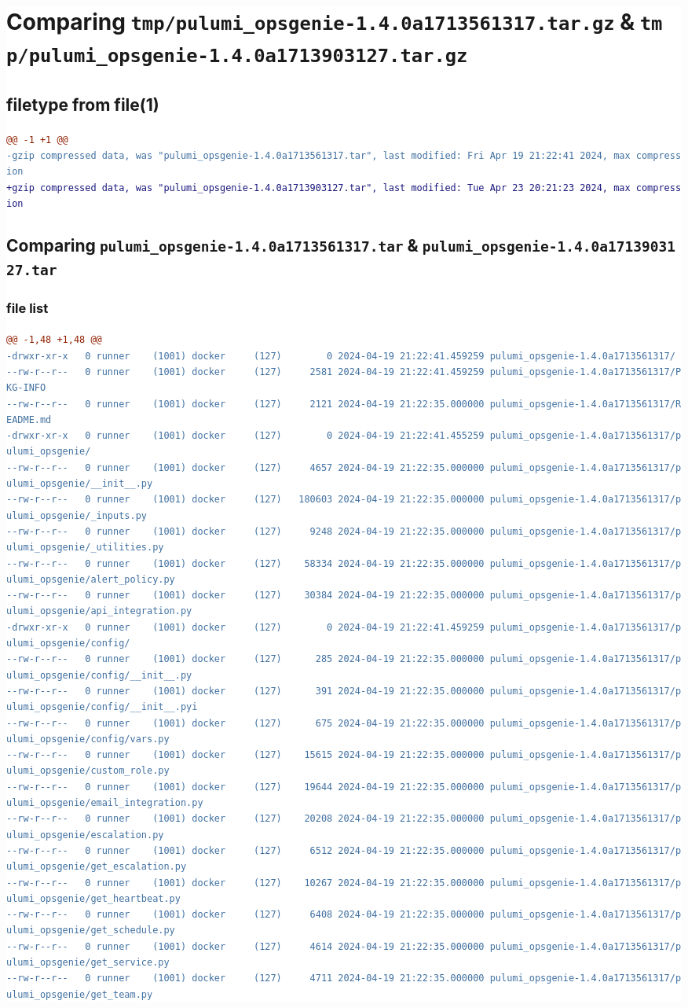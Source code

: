 # Comparing `tmp/pulumi_opsgenie-1.4.0a1713561317.tar.gz` & `tmp/pulumi_opsgenie-1.4.0a1713903127.tar.gz`

## filetype from file(1)

```diff
@@ -1 +1 @@
-gzip compressed data, was "pulumi_opsgenie-1.4.0a1713561317.tar", last modified: Fri Apr 19 21:22:41 2024, max compression
+gzip compressed data, was "pulumi_opsgenie-1.4.0a1713903127.tar", last modified: Tue Apr 23 20:21:23 2024, max compression
```

## Comparing `pulumi_opsgenie-1.4.0a1713561317.tar` & `pulumi_opsgenie-1.4.0a1713903127.tar`

### file list

```diff
@@ -1,48 +1,48 @@
-drwxr-xr-x   0 runner    (1001) docker     (127)        0 2024-04-19 21:22:41.459259 pulumi_opsgenie-1.4.0a1713561317/
--rw-r--r--   0 runner    (1001) docker     (127)     2581 2024-04-19 21:22:41.459259 pulumi_opsgenie-1.4.0a1713561317/PKG-INFO
--rw-r--r--   0 runner    (1001) docker     (127)     2121 2024-04-19 21:22:35.000000 pulumi_opsgenie-1.4.0a1713561317/README.md
-drwxr-xr-x   0 runner    (1001) docker     (127)        0 2024-04-19 21:22:41.455259 pulumi_opsgenie-1.4.0a1713561317/pulumi_opsgenie/
--rw-r--r--   0 runner    (1001) docker     (127)     4657 2024-04-19 21:22:35.000000 pulumi_opsgenie-1.4.0a1713561317/pulumi_opsgenie/__init__.py
--rw-r--r--   0 runner    (1001) docker     (127)   180603 2024-04-19 21:22:35.000000 pulumi_opsgenie-1.4.0a1713561317/pulumi_opsgenie/_inputs.py
--rw-r--r--   0 runner    (1001) docker     (127)     9248 2024-04-19 21:22:35.000000 pulumi_opsgenie-1.4.0a1713561317/pulumi_opsgenie/_utilities.py
--rw-r--r--   0 runner    (1001) docker     (127)    58334 2024-04-19 21:22:35.000000 pulumi_opsgenie-1.4.0a1713561317/pulumi_opsgenie/alert_policy.py
--rw-r--r--   0 runner    (1001) docker     (127)    30384 2024-04-19 21:22:35.000000 pulumi_opsgenie-1.4.0a1713561317/pulumi_opsgenie/api_integration.py
-drwxr-xr-x   0 runner    (1001) docker     (127)        0 2024-04-19 21:22:41.459259 pulumi_opsgenie-1.4.0a1713561317/pulumi_opsgenie/config/
--rw-r--r--   0 runner    (1001) docker     (127)      285 2024-04-19 21:22:35.000000 pulumi_opsgenie-1.4.0a1713561317/pulumi_opsgenie/config/__init__.py
--rw-r--r--   0 runner    (1001) docker     (127)      391 2024-04-19 21:22:35.000000 pulumi_opsgenie-1.4.0a1713561317/pulumi_opsgenie/config/__init__.pyi
--rw-r--r--   0 runner    (1001) docker     (127)      675 2024-04-19 21:22:35.000000 pulumi_opsgenie-1.4.0a1713561317/pulumi_opsgenie/config/vars.py
--rw-r--r--   0 runner    (1001) docker     (127)    15615 2024-04-19 21:22:35.000000 pulumi_opsgenie-1.4.0a1713561317/pulumi_opsgenie/custom_role.py
--rw-r--r--   0 runner    (1001) docker     (127)    19644 2024-04-19 21:22:35.000000 pulumi_opsgenie-1.4.0a1713561317/pulumi_opsgenie/email_integration.py
--rw-r--r--   0 runner    (1001) docker     (127)    20208 2024-04-19 21:22:35.000000 pulumi_opsgenie-1.4.0a1713561317/pulumi_opsgenie/escalation.py
--rw-r--r--   0 runner    (1001) docker     (127)     6512 2024-04-19 21:22:35.000000 pulumi_opsgenie-1.4.0a1713561317/pulumi_opsgenie/get_escalation.py
--rw-r--r--   0 runner    (1001) docker     (127)    10267 2024-04-19 21:22:35.000000 pulumi_opsgenie-1.4.0a1713561317/pulumi_opsgenie/get_heartbeat.py
--rw-r--r--   0 runner    (1001) docker     (127)     6408 2024-04-19 21:22:35.000000 pulumi_opsgenie-1.4.0a1713561317/pulumi_opsgenie/get_schedule.py
--rw-r--r--   0 runner    (1001) docker     (127)     4614 2024-04-19 21:22:35.000000 pulumi_opsgenie-1.4.0a1713561317/pulumi_opsgenie/get_service.py
--rw-r--r--   0 runner    (1001) docker     (127)     4711 2024-04-19 21:22:35.000000 pulumi_opsgenie-1.4.0a1713561317/pulumi_opsgenie/get_team.py
```